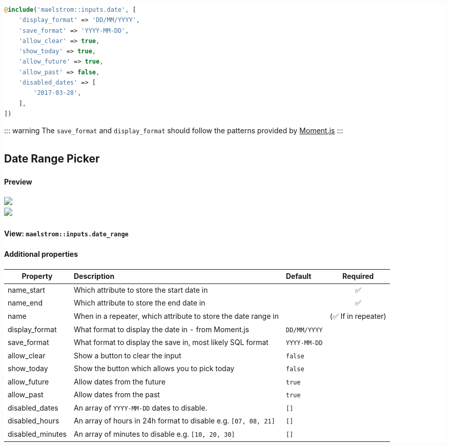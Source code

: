 ```php
@include('maelstrom::inputs.date', [
    'display_format' => 'DD/MM/YYYY',
    'save_format' => 'YYYY-MM-DD',
    'allow_clear' => true,
    'show_today' => true,
    'allow_future' => true,
    'allow_past' => false,
    'disabled_dates' => [
        '2017-03-28',
    ],
])
```

::: warning
The `save_format` and `display_format` should follow the patterns provided by [Moment.js](https://momentjs.com/docs/#/displaying/)
:::

## Date Range Picker

#### Preview

<img src="/date-range-preview.jpg" class="m-w-full h-auto" style="width: 350px;" /><br />
<img src="/date-range-preview-2.jpg" class="m-w-full h-auto" style="width: 350px;" />

#### View: `maelstrom::inputs.date_range`

#### Additional properties

| Property   | Description | Default | Required |
| - | :- | :- | :-: |
| name_start | Which attribute to store the start date in | | ✅ |
| name_end | Which attribute to store the end date in | | ✅ |
| name | When in a repeater, which attribute to store the date range in | | (✅ If in repeater) |
| display_format | What format to display the date in - from Moment.js | `DD/MM/YYYY` | |
| save_format | What format to display the save in, most likely SQL format | `YYYY-MM-DD` | |
| allow_clear | Show a button to clear the input | `false` | |
| show_today | Show the button which allows you to pick today | `false` | |
| allow_future | Allow dates from the future | `true` | |
| allow_past | Allow dates from the past | `true` | |
| disabled_dates | An array of `YYYY-MM-DD` dates to disable. | `[]` | |
| disabled_hours | An array of hours in 24h format to disable e.g. `[07, 08, 21]` | `[]` | |
| disabled_minutes | An array of minutes to disable e.g. `[10, 20, 30]` | `[]` | |
